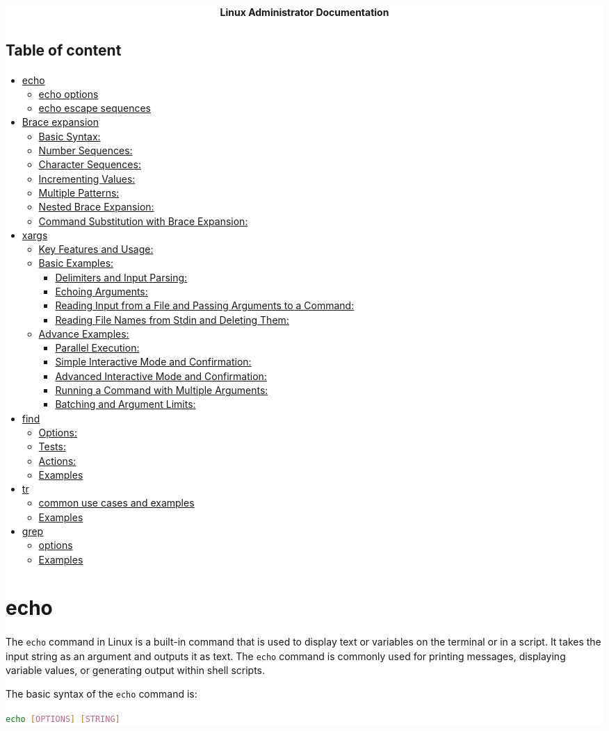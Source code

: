 **<div align="center" >Linux Administrator Documentation</div>**

## Table of content
- [echo](#echo)
  - [echo options](#echo-options)
  - [echo escape sequences](#echo-escape-sequences)
- [Brace expansion](#brace-expansion)
  - [Basic Syntax:](#basic-syntax)
  - [Number Sequences:](#number-sequences)
  - [Character Sequences:](#character-sequences)
  - [Incrementing Values:](#incrementing-values)
  - [Multiple Patterns:](#multiple-patterns)
  - [Nested Brace Expansion:](#nested-brace-expansion)
  - [Command Substitution with Brace Expansion:](#command-substitution-with-brace-expansion)
- [xargs](#xargs)
  - [Key Features and Usage:](#key-features-and-usage)
  - [Basic Examples:](#basic-examples)
    - [Delimiters and Input Parsing:](#delimiters-and-input-parsing)
    - [Echoing Arguments:](#echoing-arguments)
    - [Reading Input from a File and Passing Arguments to a Command:](#reading-input-from-a-file-and-passing-arguments-to-a-command)
    - [Reading File Names from Stdin and Deleting Them:](#reading-file-names-from-stdin-and-deleting-them)
  - [Advance Examples:](#advance-examples)
    - [Parallel Execution:](#parallel-execution)
    - [Simple Interactive Mode and Confirmation:](#simple-interactive-mode-and-confirmation)
    - [Advanced Interactive Mode and Confirmation:](#advanced-interactive-mode-and-confirmation)
    - [Running a Command with Multiple Arguments:](#running-a-command-with-multiple-arguments)
    - [Batching and Argument Limits:](#batching-and-argument-limits)
- [find](#find)
  - [Options:](#options)
  - [Tests:](#tests)
  - [Actions:](#actions)
  - [Examples](#examples)
- [tr](#tr)
  - [common use cases and examples](#common-use-cases-and-examples)
  - [Examples](#examples-1)
- [grep](#grep)
  - [options](#options-1)
  - [Examples](#examples-2)

# echo

The `echo` command in Linux is a built-in command that is used to display text or variables on the terminal or in a script. It takes the input string as an argument and outputs it as text. The `echo` command is commonly used for printing messages, displaying variable values, or generating output within shell scripts.

The basic syntax of the `echo` command is:
```bash
echo [OPTIONS] [STRING]
```
